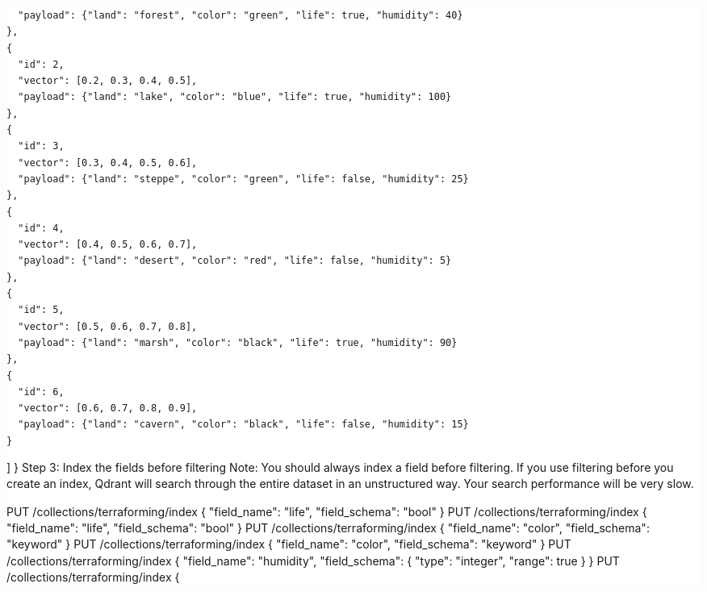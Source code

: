       "payload": {"land": "forest", "color": "green", "life": true, "humidity": 40}
    },
    {
      "id": 2,
      "vector": [0.2, 0.3, 0.4, 0.5],
      "payload": {"land": "lake", "color": "blue", "life": true, "humidity": 100}
    },
    {
      "id": 3,
      "vector": [0.3, 0.4, 0.5, 0.6],
      "payload": {"land": "steppe", "color": "green", "life": false, "humidity": 25}
    },
    {
      "id": 4,
      "vector": [0.4, 0.5, 0.6, 0.7],
      "payload": {"land": "desert", "color": "red", "life": false, "humidity": 5}
    },
    {
      "id": 5,
      "vector": [0.5, 0.6, 0.7, 0.8],
      "payload": {"land": "marsh", "color": "black", "life": true, "humidity": 90}
    },
    {
      "id": 6,
      "vector": [0.6, 0.7, 0.8, 0.9],
      "payload": {"land": "cavern", "color": "black", "life": false, "humidity": 15}
    }
  ]
}
Step 3: Index the fields before filtering
Note: You should always index a field before filtering. If you use filtering before you create an index, Qdrant will search through the entire dataset in an unstructured way. Your search performance will be very slow.

PUT /collections/terraforming/index
{
    "field_name": "life",
    "field_schema": "bool"
}
PUT /collections/terraforming/index
{
    "field_name": "life",
    "field_schema": "bool"
}
PUT /collections/terraforming/index
{
    "field_name": "color",
    "field_schema": "keyword"
}
PUT /collections/terraforming/index
{
    "field_name": "color",
    "field_schema": "keyword"
}
PUT /collections/terraforming/index
{
    "field_name": "humidity",
    "field_schema": {
       "type": "integer",
        "range": true
    }
}
PUT /collections/terraforming/index
{